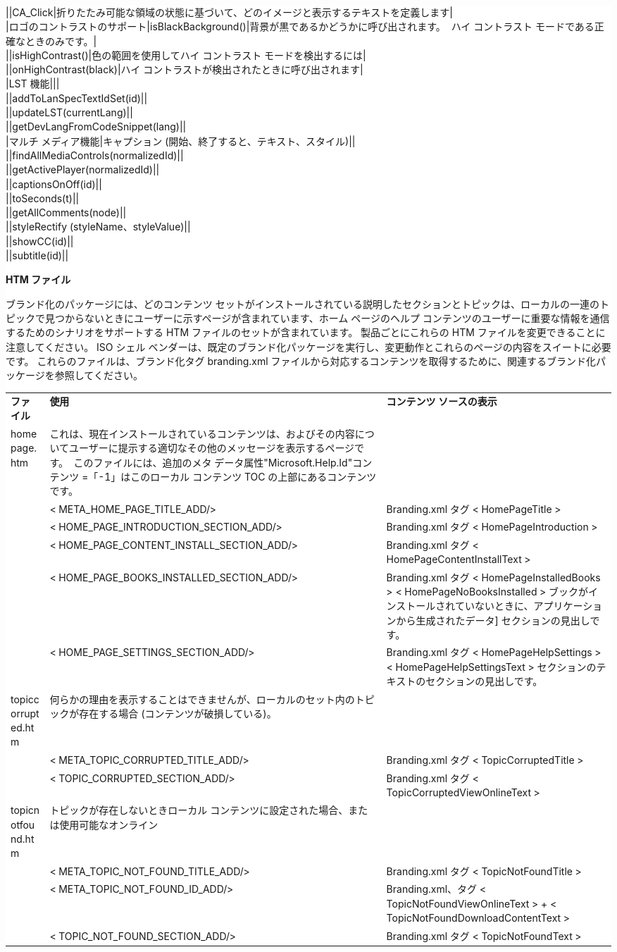 ||CA\_Click|折りたたみ可能な領域の状態に基づいて、どのイメージと表示するテキストを定義します|  
|ロゴのコントラストのサポート|isBlackBackground\(\)|背景が黒であるかどうかに呼び出されます。  ハイ コントラスト モードである正確なときのみです。|  
||isHighContrast\(\)|色の範囲を使用してハイ コントラスト モードを検出するには|  
||onHighContrast\(black\)|ハイ コントラストが検出されたときに呼び出されます|  
|LST 機能|||  
||addToLanSpecTextIdSet\(id\)||  
||updateLST\(currentLang\)||  
||getDevLangFromCodeSnippet\(lang\)||  
|マルチ メディア機能|キャプション \(開始、終了すると、テキスト、スタイル\)||  
||findAllMediaControls\(normalizedId\)||  
||getActivePlayer\(normalizedId\)||  
||captionsOnOff\(id\)||  
||toSeconds\(t\)||  
||getAllComments\(node\)||  
||styleRectify \(styleName、styleValue\)||  
||showCC\(id\)||  
||subtitle\(id\)||  
  
 **HTM ファイル**  
  
 ブランド化のパッケージには、どのコンテンツ セットがインストールされている説明したセクションとトピックは、ローカルの一連のトピックで見つからないときにユーザーに示すページが含まれています、ホーム ページのヘルプ コンテンツのユーザーに重要な情報を通信するためのシナリオをサポートする HTM ファイルのセットが含まれています。 製品ごとにこれらの HTM ファイルを変更できることに注意してください。  ISO シェル ベンダーは、既定のブランド化パッケージを実行し、変更動作とこれらのページの内容をスイートに必要です。  これらのファイルは、ブランド化タグ branding.xml ファイルから対応するコンテンツを取得するために、関連するブランド化パッケージを参照してください。  
  
||||  
|-|-|-|  
|**ファイル**|**使用**|**コンテンツ ソースの表示**|  
|homepage.htm|これは、現在インストールされているコンテンツは、およびその内容についてユーザーに提示する適切なその他のメッセージを表示するページです。  このファイルには、追加のメタ データ属性"Microsoft.Help.Id"コンテンツ \=「\-1」はこのローカル コンテンツ TOC の上部にあるコンテンツです。||  
||\< META\_HOME\_PAGE\_TITLE\_ADD\/\>|Branding.xml タグ \< HomePageTitle \>|  
||\< HOME\_PAGE\_INTRODUCTION\_SECTION\_ADD\/\>|Branding.xml タグ \< HomePageIntroduction \>|  
||\< HOME\_PAGE\_CONTENT\_INSTALL\_SECTION\_ADD\/\>|Branding.xml タグ \< HomePageContentInstallText \>|  
||\< HOME\_PAGE\_BOOKS\_INSTALLED\_SECTION\_ADD\/\>|Branding.xml タグ \< HomePageInstalledBooks \> \< HomePageNoBooksInstalled \> ブックがインストールされていないときに、アプリケーションから生成されたデータ\] セクションの見出しです。|  
||\< HOME\_PAGE\_SETTINGS\_SECTION\_ADD\/\>|Branding.xml タグ \< HomePageHelpSettings \> \< HomePageHelpSettingsText \> セクションのテキストのセクションの見出しです。|  
|topiccorrupted.htm|何らかの理由を表示することはできませんが、ローカルのセット内のトピックが存在する場合 \(コンテンツが破損している\)。||  
||\< META\_TOPIC\_CORRUPTED\_TITLE\_ADD\/\>|Branding.xml タグ \< TopicCorruptedTitle \>|  
||\< TOPIC\_CORRUPTED\_SECTION\_ADD\/\>|Branding.xml タグ \< TopicCorruptedViewOnlineText \>|  
|topicnotfound.htm|トピックが存在しないときローカル コンテンツに設定された場合、または使用可能なオンライン||  
||\< META\_TOPIC\_NOT\_FOUND\_TITLE\_ADD\/\>|Branding.xml タグ \< TopicNotFoundTitle \>|  
||\< META\_TOPIC\_NOT\_FOUND\_ID\_ADD\/\>|Branding.xml、タグ \< TopicNotFoundViewOnlineText \> \+ \< TopicNotFoundDownloadContentText \>|  
||\< TOPIC\_NOT\_FOUND\_SECTION\_ADD\/\>|Branding.xml タグ \< TopicNotFoundText \>|  